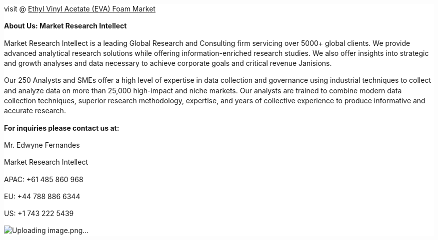 visit&nbsp;@</strong>&nbsp;</span><span class="font-[700]"><a href="https://www.marketresearchintellect.com/product/global-ethyl-vinyl-acetate-eva-foam-market/?utm_source=Linkedin&utm_medium=861" target="_blank" data-tracking-control-name="article-ssr-frontend-pulse_little-text-block" data-tracking-will-navigate="" data-test-link="">Ethyl Vinyl Acetate (EVA) Foam Market</a></span></p><p><strong><span class="font-[700]">About Us: Market Research Intellect</span></strong></p><p><span class="">Market Research Intellect is a leading Global Research and Consulting firm servicing over 5000+ global clients. We provide advanced analytical research solutions while offering information-enriched research studies.&nbsp;</span>We also offer insights into strategic and growth analyses and data necessary to achieve corporate goals and critical revenue Janisions.</p><p><span class="">Our 250 Analysts and SMEs offer a high level of expertise in data collection and governance using industrial techniques to collect and analyze data on more than 25,000 high-impact and niche markets. Our analysts are trained to combine modern data collection techniques, superior research methodology, expertise, and years of collective experience to produce informative and accurate research.</span></p><p><strong>For inquiries please contact us at:</strong></p><p>Mr. Edwyne Fernandes</p><p>Market Research Intellect</p><p>APAC: +61 485 860 968</p><p>EU: +44 788 886 6344</p><p>US: +1 743 222 5439</p>
![Uploading image.png…]()

